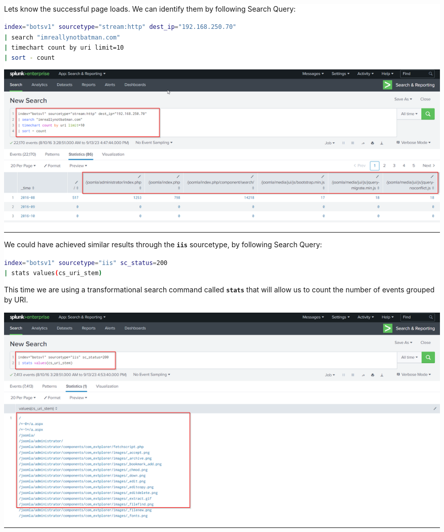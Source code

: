 Lets know the successful page loads. We can identify them by following Search Query:

```bash
index="botsv1" sourcetype="stream:http" dest_ip="192.168.250.70"
| search "imreallynotbatman.com" 
| timechart count by uri limit=10
| sort - count 
```

![Untitled](/assets/images/CyberDefenders/Boss_SOC_V1/Untitled%2013.png)

---

We could have achieved similar results through the **`iis`** sourcetype, by following Search Query:

```bash
index="botsv1" sourcetype="iis" sc_status=200
| stats values(cs_uri_stem)
```

This time we are using a transformational search command called **`stats`** that will allow us to count the number of events grouped by URI.

![Untitled](/assets/images/CyberDefenders/Boss_SOC_V1/Untitled%2014.png)

---
